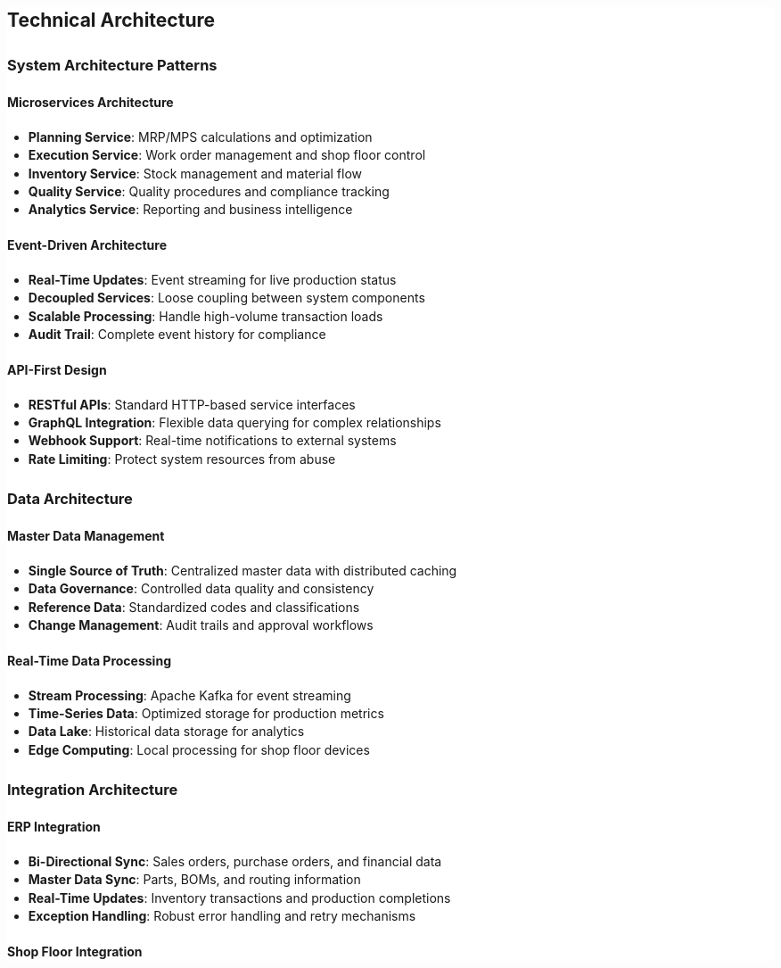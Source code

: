 ## Technical Architecture

### System Architecture Patterns

#### Microservices Architecture

- **Planning Service**: MRP/MPS calculations and optimization
- **Execution Service**: Work order management and shop floor control
- **Inventory Service**: Stock management and material flow
- **Quality Service**: Quality procedures and compliance tracking
- **Analytics Service**: Reporting and business intelligence

#### Event-Driven Architecture

- **Real-Time Updates**: Event streaming for live production status
- **Decoupled Services**: Loose coupling between system components
- **Scalable Processing**: Handle high-volume transaction loads
- **Audit Trail**: Complete event history for compliance

#### API-First Design

- **RESTful APIs**: Standard HTTP-based service interfaces
- **GraphQL Integration**: Flexible data querying for complex relationships
- **Webhook Support**: Real-time notifications to external systems
- **Rate Limiting**: Protect system resources from abuse

### Data Architecture

#### Master Data Management

- **Single Source of Truth**: Centralized master data with distributed caching
- **Data Governance**: Controlled data quality and consistency
- **Reference Data**: Standardized codes and classifications
- **Change Management**: Audit trails and approval workflows

#### Real-Time Data Processing

- **Stream Processing**: Apache Kafka for event streaming
- **Time-Series Data**: Optimized storage for production metrics
- **Data Lake**: Historical data storage for analytics
- **Edge Computing**: Local processing for shop floor devices

### Integration Architecture

#### ERP Integration

- **Bi-Directional Sync**: Sales orders, purchase orders, and financial data
- **Master Data Sync**: Parts, BOMs, and routing information
- **Real-Time Updates**: Inventory transactions and production completions
- **Exception Handling**: Robust error handling and retry mechanisms

#### Shop Floor Integration
